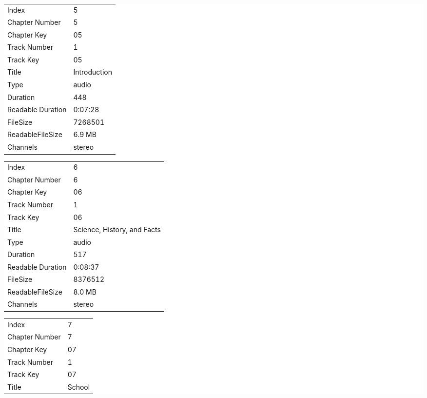 |  |  |
| - | - |
| Index | 5 |
| Chapter Number | 5 |
| Chapter Key | 05 |
| Track Number | 1 |
| Track Key | 05 |
| Title | Introduction |
| Type | audio |
| Duration | 448 |
| Readable Duration | 0:07:28 |
| FileSize | 7268501 |
| ReadableFileSize | 6.9 MB |
| Channels | stereo |

|  |  |
| - | - |
| Index | 6 |
| Chapter Number | 6 |
| Chapter Key | 06 |
| Track Number | 1 |
| Track Key | 06 |
| Title | Science, History, and Facts |
| Type | audio |
| Duration | 517 |
| Readable Duration | 0:08:37 |
| FileSize | 8376512 |
| ReadableFileSize | 8.0 MB |
| Channels | stereo |

|  |  |
| - | - |
| Index | 7 |
| Chapter Number | 7 |
| Chapter Key | 07 |
| Track Number | 1 |
| Track Key | 07 |
| Title | School |